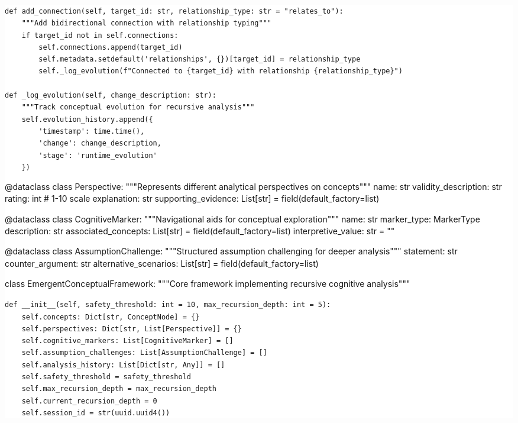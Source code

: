     def add_connection(self, target_id: str, relationship_type: str = "relates_to"):
        """Add bidirectional connection with relationship typing"""
        if target_id not in self.connections:
            self.connections.append(target_id)
            self.metadata.setdefault('relationships', {})[target_id] = relationship_type
            self._log_evolution(f"Connected to {target_id} with relationship {relationship_type}")

    def _log_evolution(self, change_description: str):
        """Track conceptual evolution for recursive analysis"""
        self.evolution_history.append({
            'timestamp': time.time(),
            'change': change_description,
            'stage': 'runtime_evolution'
        })

@dataclass
class Perspective:
    """Represents different analytical perspectives on concepts"""
    name: str
    validity_description: str
    rating: int  # 1-10 scale
    explanation: str
    supporting_evidence: List[str] = field(default_factory=list)

@dataclass
class CognitiveMarker:
    """Navigational aids for conceptual exploration"""
    name: str
    marker_type: MarkerType
    description: str
    associated_concepts: List[str] = field(default_factory=list)
    interpretive_value: str = ""

@dataclass
class AssumptionChallenge:
    """Structured assumption challenging for deeper analysis"""
    statement: str
    counter_argument: str
    alternative_scenarios: List[str] = field(default_factory=list)

class EmergentConceptualFramework:
    """Core framework implementing recursive cognitive analysis"""

    def __init__(self, safety_threshold: int = 10, max_recursion_depth: int = 5):
        self.concepts: Dict[str, ConceptNode] = {}
        self.perspectives: Dict[str, List[Perspective]] = {}
        self.cognitive_markers: List[CognitiveMarker] = []
        self.assumption_challenges: List[AssumptionChallenge] = []
        self.analysis_history: List[Dict[str, Any]] = []
        self.safety_threshold = safety_threshold
        self.max_recursion_depth = max_recursion_depth
        self.current_recursion_depth = 0
        self.session_id = str(uuid.uuid4())
